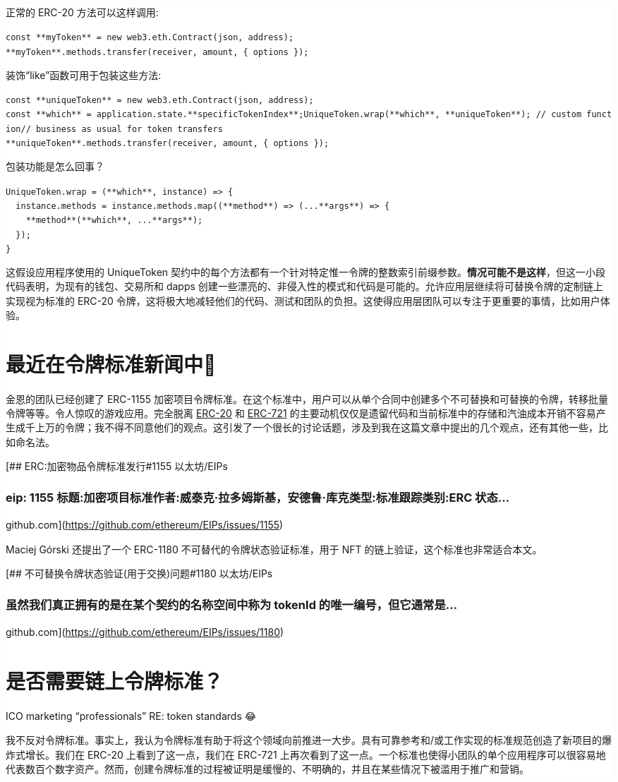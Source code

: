 正常的 ERC-20 方法可以这样调用:

```
const **myToken** = new web3.eth.Contract(json, address);
**myToken**.methods.transfer(receiver, amount, { options });
```

装饰“like”函数可用于包装这些方法:

```
const **uniqueToken** = new web3.eth.Contract(json, address);
const **which** = application.state.**specificTokenIndex**;UniqueToken.wrap(**which**, **uniqueToken**); // custom function// business as usual for token transfers
**uniqueToken**.methods.transfer(receiver, amount, { options });
```

包装功能是怎么回事？

```
UniqueToken.wrap = (**which**, instance) => {
  instance.methods = instance.methods.map((**method**) => (...**args**) => {  
    **method**(**which**, ...**args**);
  });
}
```

这假设应用程序使用的 UniqueToken 契约中的每个方法都有一个针对特定惟一令牌的整数索引前缀参数。**情况可能不是这样**，但这一小段代码表明，为现有的钱包、交易所和 dapps 创建一些漂亮的、非侵入性的模式和代码是可能的。允许应用层继续将可替换令牌的定制链上实现视为标准的 ERC-20 令牌，这将极大地减轻他们的代码、测试和团队的负担。这使得应用层团队可以专注于更重要的事情，比如用户体验。

# 最近在令牌标准新闻中📰

金恩的团队已经创建了 ERC-1155 加密项目令牌标准。在这个标准中，用户可以从单个合同中创建多个不可替换和可替换的令牌，转移批量令牌等等。令人惊叹的游戏应用。完全脱离 [ERC-20](https://github.com/ethereum/EIPs/blob/master/EIPS/eip-20.md) 和 [ERC-721](https://github.com/ethereum/EIPs/blob/master/EIPS/eip-721.md) 的主要动机仅仅是遗留代码和当前标准中的存储和汽油成本开销不容易产生成千上万的令牌；我不得不同意他们的观点。这引发了一个很长的讨论话题，涉及到我在这篇文章中提出的几个观点，还有其他一些，比如命名法。

[](https://github.com/ethereum/EIPs/issues/1155) [## ERC:加密物品令牌标准发行#1155 以太坊/EIPs

### eip: 1155 标题:加密项目标准作者:威泰克·拉多姆斯基，安德鲁·库克类型:标准跟踪类别:ERC 状态…

github.com](https://github.com/ethereum/EIPs/issues/1155) 

Maciej Górski 还提出了一个 ERC-1180 不可替代的令牌状态验证标准，用于 NFT 的链上验证，这个标准也非常适合本文。

[](https://github.com/ethereum/EIPs/issues/1180) [## 不可替换令牌状态验证(用于交换)问题#1180 以太坊/EIPs

### 虽然我们真正拥有的是在某个契约的名称空间中称为 tokenId 的唯一编号，但它通常是…

github.com](https://github.com/ethereum/EIPs/issues/1180) 

# 是否需要链上令牌标准？

ICO marketing “professionals” RE: token standards 😂

我不反对令牌标准。事实上，我认为令牌标准有助于将这个领域向前推进一大步。具有可靠参考和/或工作实现的标准规范创造了新项目的爆炸式增长。我们在 ERC-20 上看到了这一点，我们在 ERC-721 上再次看到了这一点。一个标准也使得小团队的单个应用程序可以很容易地代表数百个数字资产。然而，创建令牌标准的过程被证明是缓慢的、不明确的，并且在某些情况下被滥用于推广和营销。
